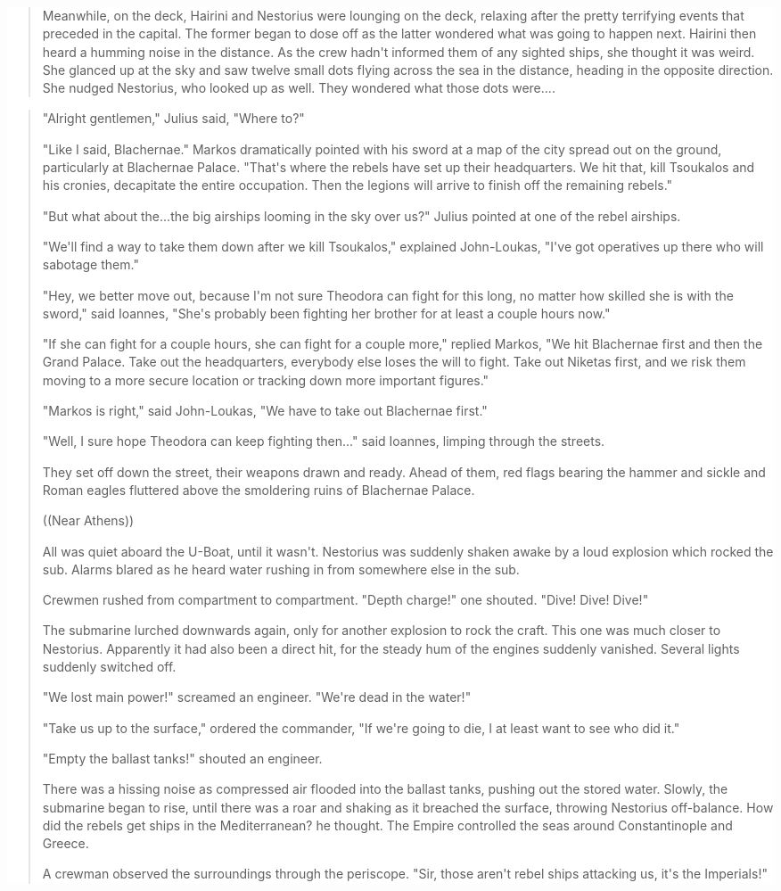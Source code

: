 > Meanwhile, on the deck, Hairini and Nestorius were lounging on the deck, relaxing after the pretty terrifying events that preceded in the capital. The former began to dose off as the latter wondered what was going to happen next. Hairini then heard a humming noise in the distance. As the crew hadn't informed them of any sighted ships, she thought it was weird. She glanced up at the sky and saw twelve small dots flying across the sea in the distance, heading in the opposite direction. She nudged Nestorius, who looked up as well. They wondered what those dots were....  
  
> "Alright gentlemen," Julius said, "Where to?"  
>   
> "Like I said, Blachernae." Markos dramatically pointed with his sword at a map of the city spread out on the ground, particularly at Blachernae Palace. "That's where the rebels have set up their headquarters. We hit that, kill Tsoukalos and his cronies, decapitate the entire occupation. Then the legions will arrive to finish off the remaining rebels."  
>   
> "But what about the...the big airships looming in the sky over us?" Julius pointed at one of the rebel airships.  
>   
> "We'll find a way to take them down after we kill Tsoukalos," explained John-Loukas, "I've got operatives up there who will sabotage them."  
>   
> "Hey, we better move out, because I'm not sure Theodora can fight for this long, no matter how skilled she is with the sword," said Ioannes, "She's probably been fighting her brother for at least a couple hours now."  
>   
> "If she can fight for a couple hours, she can fight for a couple more," replied Markos, "We hit Blachernae first and then the Grand Palace. Take out the headquarters, everybody else loses the will to fight. Take out Niketas first, and we risk them moving to a more secure location or tracking down more important figures."  
>   
> "Markos is right," said John-Loukas, "We have to take out Blachernae first."  
>   
> "Well, I sure hope Theodora can keep fighting then..." said Ioannes, limping through the streets.  
>   
> They set off down the street, their weapons drawn and ready. Ahead of them, red flags bearing the hammer and sickle and Roman eagles fluttered above the smoldering ruins of Blachernae Palace.  
>   
> ((Near Athens))  
>   
> All was quiet aboard the U-Boat, until it wasn't. Nestorius was suddenly shaken awake by a loud explosion which rocked the sub. Alarms blared as he heard water rushing in from somewhere else in the sub.  
>   
> Crewmen rushed from compartment to compartment. "Depth charge!" one shouted. "Dive! Dive! Dive!"  
>   
> The submarine lurched downwards again, only for another explosion to rock the craft. This one was much closer to Nestorius. Apparently it had also been a direct hit, for the steady hum of the engines suddenly vanished. Several lights suddenly switched off.  
>   
> "We lost main power!" screamed an engineer. "We're dead in the water!"  
>   
> "Take us up to the surface," ordered the commander, "If we're going to die, I at least want to see who did it."  
>   
> "Empty the ballast tanks!" shouted an engineer.  
>   
> There was a hissing noise as compressed air flooded into the ballast tanks, pushing out the stored water. Slowly, the submarine began to rise, until there was a roar and shaking as it breached the surface, throwing Nestorius off-balance. How did the rebels get ships in the Mediterranean? he thought. The Empire controlled the seas around Constantinople and Greece.  
>   
> A crewman observed the surroundings through the periscope. "Sir, those aren't rebel ships attacking us, it's the Imperials!"  
  